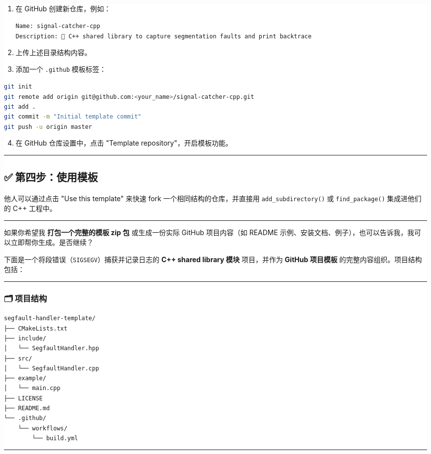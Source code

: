 1. 在 GitHub 创建新仓库，例如：

   ```
   Name: signal-catcher-cpp
   Description: 🧩 C++ shared library to capture segmentation faults and print backtrace
   ```

2. 上传上述目录结构内容。

3. 添加一个 `.github` 模板标签：

```bash
git init
git remote add origin git@github.com:<your_name>/signal-catcher-cpp.git
git add .
git commit -m "Initial template commit"
git push -u origin master
```

4. 在 GitHub 仓库设置中，点击 "Template repository"，开启模板功能。

---

## ✅ 第四步：使用模板

他人可以通过点击 "Use this template" 来快速 fork 一个相同结构的仓库，并直接用 `add_subdirectory()` 或 `find_package()` 集成进他们的 C++ 工程中。

---

如果你希望我 **打包一个完整的模板 zip 包** 或生成一份实际 GitHub 项目内容（如 README 示例、安装文档、例子），也可以告诉我，我可以立即帮你生成。是否继续？


下面是一个将段错误（`SIGSEGV`）捕获并记录日志的 **C++ shared library 模块** 项目，并作为 **GitHub 项目模板** 的完整内容组织。项目结构包括：

---

### 🗂 项目结构

```
segfault-handler-template/
├── CMakeLists.txt
├── include/
│   └── SegfaultHandler.hpp
├── src/
│   └── SegfaultHandler.cpp
├── example/
│   └── main.cpp
├── LICENSE
├── README.md
└── .github/
    └── workflows/
        └── build.yml
```

---
